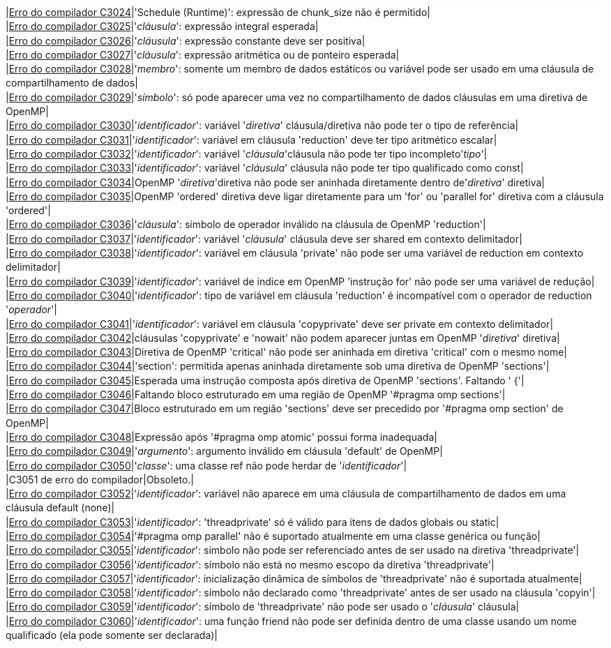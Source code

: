 |[Erro do compilador C3024](compiler-error-c3024.md)|'Schedule (Runtime)': expressão de chunk_size não é permitido|  
|[Erro do compilador C3025](compiler-error-c3025.md)|'*cláusula*': expressão integral esperada|  
|[Erro do compilador C3026](compiler-error-c3026.md)|'*cláusula*': expressão constante deve ser positiva|  
|[Erro do compilador C3027](compiler-error-c3027.md)|'*cláusula*': expressão aritmética ou de ponteiro esperada|  
|[Erro do compilador C3028](compiler-error-c3028.md)|'*membro*': somente um membro de dados estáticos ou variável pode ser usado em uma cláusula de compartilhamento de dados|  
|[Erro do compilador C3029](compiler-error-c3029.md)|'*símbolo*': só pode aparecer uma vez no compartilhamento de dados cláusulas em uma diretiva de OpenMP|  
|[Erro do compilador C3030](compiler-error-c3030.md)|'*identificador*': variável '*diretiva*' cláusula/diretiva não pode ter o tipo de referência|  
|[Erro do compilador C3031](compiler-error-c3031.md)|'*identificador*': variável em cláusula 'reduction' deve ter tipo aritmético escalar|  
|[Erro do compilador C3032](compiler-error-c3032.md)|'*identificador*': variável '*cláusula*'cláusula não pode ter tipo incompleto'*tipo*'|  
|[Erro do compilador C3033](compiler-error-c3033.md)|'*identificador*': variável '*cláusula*' cláusula não pode ter tipo qualificado como const|  
|[Erro do compilador C3034](compiler-error-c3034.md)|OpenMP '*diretiva*'diretiva não pode ser aninhada diretamente dentro de'*diretiva*' diretiva|  
|[Erro do compilador C3035](compiler-error-c3035.md)|OpenMP 'ordered' diretiva deve ligar diretamente para um 'for' ou 'parallel for' diretiva com a cláusula 'ordered'|  
|[Erro do compilador C3036](compiler-error-c3036.md)|'*cláusula*': símbolo de operador inválido na cláusula de OpenMP 'reduction'|  
|[Erro do compilador C3037](compiler-error-c3037.md)|'*identificador*': variável '*cláusula*' cláusula deve ser shared em contexto delimitador|  
|[Erro do compilador C3038](compiler-error-c3038.md)|'*identificador*': variável em cláusula 'private' não pode ser uma variável de reduction em contexto delimitador|  
|[Erro do compilador C3039](compiler-error-c3039.md)|'*identificador*': variável de índice em OpenMP 'instrução for' não pode ser uma variável de redução|  
|[Erro do compilador C3040](compiler-error-c3040.md)|'*identificador*': tipo de variável em cláusula 'reduction' é incompatível com o operador de reduction '*operador*'|  
|[Erro do compilador C3041](compiler-error-c3041.md)|'*identificador*': variável em cláusula 'copyprivate' deve ser private em contexto delimitador|  
|[Erro do compilador C3042](compiler-error-c3042.md)|cláusulas 'copyprivate' e 'nowait' não podem aparecer juntas em OpenMP '*diretiva*' diretiva|  
|[Erro do compilador C3043](compiler-error-c3043.md)|Diretiva de OpenMP 'critical' não pode ser aninhada em diretiva 'critical' com o mesmo nome|  
|[Erro do compilador C3044](compiler-error-c3044.md)|'section': permitida apenas aninhada diretamente sob uma diretiva de OpenMP 'sections'|  
|[Erro do compilador C3045](compiler-error-c3045.md)|Esperada uma instrução composta após diretiva de OpenMP 'sections'. Faltando ' {'|  
|[Erro do compilador C3046](compiler-error-c3046.md)|Faltando bloco estruturado em uma região de OpenMP '#pragma omp sections'|  
|[Erro do compilador C3047](compiler-error-c3047.md)|Bloco estruturado em um região 'sections' deve ser precedido por '#pragma omp section' de OpenMP|  
|[Erro do compilador C3048](compiler-error-c3048.md)|Expressão após '#pragma omp atomic' possui forma inadequada|  
|[Erro do compilador C3049](compiler-error-c3049.md)|'*argumento*': argumento inválido em cláusula 'default' de OpenMP|  
|[Erro do compilador C3050](compiler-error-c3050.md)|'*classe*': uma classe ref não pode herdar de '*identificador*'|  
|C3051 de erro do compilador|Obsoleto.|  
|[Erro do compilador C3052](compiler-error-c3052.md)|'*identificador*': variável não aparece em uma cláusula de compartilhamento de dados em uma cláusula default (none)|  
|[Erro do compilador C3053](compiler-error-c3053.md)|'*identificador*': 'threadprivate' só é válido para itens de dados globais ou static|  
|[Erro do compilador C3054](compiler-error-c3054.md)|'#pragma omp parallel' não é suportado atualmente em uma classe genérica ou função|  
|[Erro do compilador C3055](compiler-error-c3055.md)|'*identificador*': símbolo não pode ser referenciado antes de ser usado na diretiva 'threadprivate'|  
|[Erro do compilador C3056](compiler-error-c3056.md)|'*identificador*': símbolo não está no mesmo escopo da diretiva 'threadprivate'|  
|[Erro do compilador C3057](compiler-error-c3057.md)|'*identificador*': inicialização dinâmica de símbolos de 'threadprivate' não é suportada atualmente|  
|[Erro do compilador C3058](compiler-error-c3058.md)|'*identificador*': símbolo não declarado como 'threadprivate' antes de ser usado na cláusula 'copyin'|  
|[Erro do compilador C3059](compiler-error-c3059.md)|'*identificador*': símbolo de 'threadprivate' não pode ser usado o '*cláusula*' cláusula|  
|[Erro do compilador C3060](compiler-error-c3060.md)|'*identificador*': uma função friend não pode ser definida dentro de uma classe usando um nome qualificado (ela pode somente ser declarada)|  